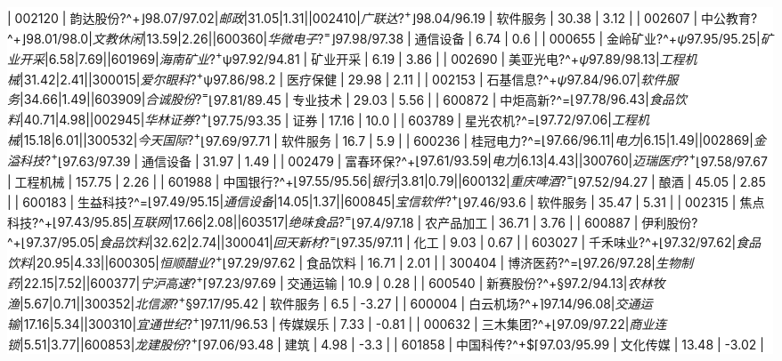 | 002120 | 韵达股份?^+$⌋98.07/97.02 |    邮政    |   31.05   |  1.31 |
| 002410 |  广联达?^+$⌋98.04/96.19  |  软件服务  |   30.38   |  3.12 |
| 002607 | 中公教育?^+$⌋98.01/98.0  |  文教休闲  |   13.59   |  2.26 |
| 600360 | 华微电子?^=$⌋97.98/97.38 |  通信设备  |    6.74   |  0.6  |
| 000655 | 金岭矿业?^+$ψ97.95/95.25 |  矿业开采  |    6.58   |  7.69 |
| 601969 | 海南矿业?^+$ψ97.92/94.81 |  矿业开采  |    6.19   |  3.86 |
| 002690 | 美亚光电?^+$ψ97.89/98.13 |  工程机械  |   31.42   |  2.41 |
| 300015 | 爱尔眼科?^+$ψ97.86/98.2  |  医疗保健  |   29.98   |  2.11 |
| 002153 | 石基信息?^+$ψ97.84/96.07 |  软件服务  |   34.66   |  1.49 |
| 603909 | 合诚股份?^=$⌊97.81/89.45 |  专业技术  |   29.03   |  5.56 |
| 600872 | 中炬高新?^=$⌊97.78/96.43 |  食品饮料  |   40.71   |  4.98 |
| 002945 | 华林证券?^+$⌊97.75/93.35 |    证券    |   17.16   |  10.0 |
| 603789 | 星光农机?^=$⌊97.72/97.06 |  工程机械  |   15.18   |  6.01 |
| 300532 | 今天国际?^+$⌊97.69/97.71 |  软件服务  |    16.7   |  5.9  |
| 600236 | 桂冠电力?^=$⌊97.66/96.11 |    电力    |    6.15   |  1.49 |
| 002869 | 金溢科技?^+$⌊97.63/97.39 |  通信设备  |   31.97   |  1.49 |
| 002479 | 富春环保?^+$⌊97.61/93.59 |    电力    |    6.13   |  4.43 |
| 300760 | 迈瑞医疗?^+$⌊97.58/97.67 |  工程机械  |   157.75  |  2.26 |
| 601988 | 中国银行?^+$⌊97.55/95.56 |    银行    |    3.81   |  0.79 |
| 600132 | 重庆啤酒?^=$⌊97.52/94.27 |    酿酒    |   45.05   |  2.85 |
| 600183 | 生益科技?^=$⌊97.49/95.15 |  通信设备  |   14.05   |  1.37 |
| 600845 | 宝信软件?^+$⌊97.46/93.6  |  软件服务  |   35.47   |  5.31 |
| 002315 | 焦点科技?^+$⌊97.43/95.85 |   互联网   |   17.66   |  2.08 |
| 603517 | 绝味食品?^=$⌊97.4/97.18  | 农产品加工 |   36.71   |  3.76 |
| 600887 | 伊利股份?^+$⌊97.37/95.05 |  食品饮料  |   32.62   |  2.74 |
| 300041 | 回天新材?^=$⌊97.35/97.11 |    化工    |    9.03   |  0.67 |
| 603027 | 千禾味业?^+$⌊97.32/97.62 |  食品饮料  |   20.95   |  4.33 |
| 600305 | 恒顺醋业?^+$⌊97.29/97.62 |  食品饮料  |   16.71   |  2.01 |
| 300404 | 博济医药?^=$⌊97.26/97.28 |  生物制药  |   22.15   |  7.52 |
| 600377 | 宁沪高速?^+$⌈97.23/97.69 |  交通运输  |    10.9   |  0.28 |
| 600540 | 新赛股份?^+$§97.2/94.13  |  农林牧渔  |    5.67   |  0.71 |
| 300352 |  北信源?^+$§97.17/95.42  |  软件服务  |    6.5    | -3.27 |
| 600004 | 白云机场?^+$⌉97.14/96.08 |  交通运输  |   17.16   |  5.34 |
| 300310 | 宜通世纪?^+$⌉97.11/96.53 |  传媒娱乐  |    7.33   | -0.81 |
| 000632 | 三木集团?^+$⌊97.09/97.22 |  商业连锁  |    5.51   |  3.77 |
| 600853 | 龙建股份?^+$⌈97.06/93.48 |    建筑    |    4.98   |  -3.3 |
| 601858 | 中国科传?^+$⌈97.03/95.99 |  文化传媒  |   13.48   | -3.02 |